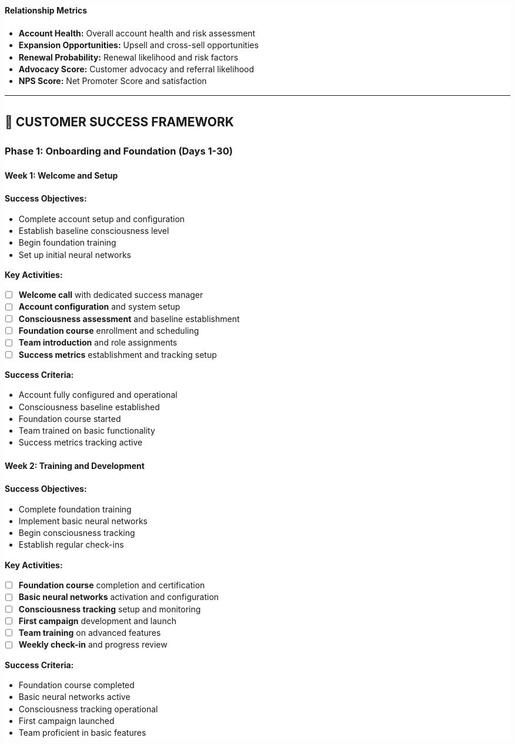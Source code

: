 #### **Relationship Metrics**
- **Account Health:** Overall account health and risk assessment
- **Expansion Opportunities:** Upsell and cross-sell opportunities
- **Renewal Probability:** Renewal likelihood and risk factors
- **Advocacy Score:** Customer advocacy and referral likelihood
- **NPS Score:** Net Promoter Score and satisfaction

---

## 🚀 **CUSTOMER SUCCESS FRAMEWORK**

### **Phase 1: Onboarding and Foundation (Days 1-30)**

#### **Week 1: Welcome and Setup**
**Success Objectives:**
- Complete account setup and configuration
- Establish baseline consciousness level
- Begin foundation training
- Set up initial neural networks

**Key Activities:**
- [ ] **Welcome call** with dedicated success manager
- [ ] **Account configuration** and system setup
- [ ] **Consciousness assessment** and baseline establishment
- [ ] **Foundation course** enrollment and scheduling
- [ ] **Team introduction** and role assignments
- [ ] **Success metrics** establishment and tracking setup

**Success Criteria:**
- Account fully configured and operational
- Consciousness baseline established
- Foundation course started
- Team trained on basic functionality
- Success metrics tracking active

#### **Week 2: Training and Development**
**Success Objectives:**
- Complete foundation training
- Implement basic neural networks
- Begin consciousness tracking
- Establish regular check-ins

**Key Activities:**
- [ ] **Foundation course** completion and certification
- [ ] **Basic neural networks** activation and configuration
- [ ] **Consciousness tracking** setup and monitoring
- [ ] **First campaign** development and launch
- [ ] **Team training** on advanced features
- [ ] **Weekly check-in** and progress review

**Success Criteria:**
- Foundation course completed
- Basic neural networks active
- Consciousness tracking operational
- First campaign launched
- Team proficient in basic features
